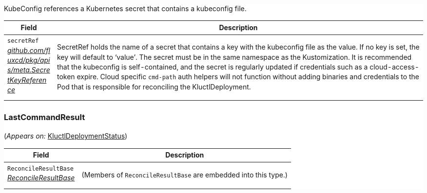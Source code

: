 <p>KubeConfig references a Kubernetes secret that contains a kubeconfig file.</p>
<div class="md-typeset__scrollwrap">
<div class="md-typeset__table">
<table>
<thead>
<tr>
<th>Field</th>
<th>Description</th>
</tr>
</thead>
<tbody>
<tr>
<td>
<code>secretRef</code><br>
<em>
<a href="https://godoc.org/github.com/fluxcd/pkg/apis/meta#SecretKeyReference">
github.com/fluxcd/pkg/apis/meta.SecretKeyReference
</a>
</em>
</td>
<td>
<p>SecretRef holds the name of a secret that contains a key with
the kubeconfig file as the value. If no key is set, the key will default
to &lsquo;value&rsquo;. The secret must be in the same namespace as
the Kustomization.
It is recommended that the kubeconfig is self-contained, and the secret
is regularly updated if credentials such as a cloud-access-token expire.
Cloud specific <code>cmd-path</code> auth helpers will not function without adding
binaries and credentials to the Pod that is responsible for reconciling
the KluctlDeployment.</p>
</td>
</tr>
</tbody>
</table>
</div>
</div>
<h3 id="flux.kluctl.io/v1alpha1.LastCommandResult">LastCommandResult
</h3>
<p>
(<em>Appears on:</em>
<a href="#flux.kluctl.io/v1alpha1.KluctlDeploymentStatus">KluctlDeploymentStatus</a>)
</p>
<div class="md-typeset__scrollwrap">
<div class="md-typeset__table">
<table>
<thead>
<tr>
<th>Field</th>
<th>Description</th>
</tr>
</thead>
<tbody>
<tr>
<td>
<code>ReconcileResultBase</code><br>
<em>
<a href="#flux.kluctl.io/v1alpha1.ReconcileResultBase">
ReconcileResultBase
</a>
</em>
</td>
<td>
<p>
(Members of <code>ReconcileResultBase</code> are embedded into this type.)